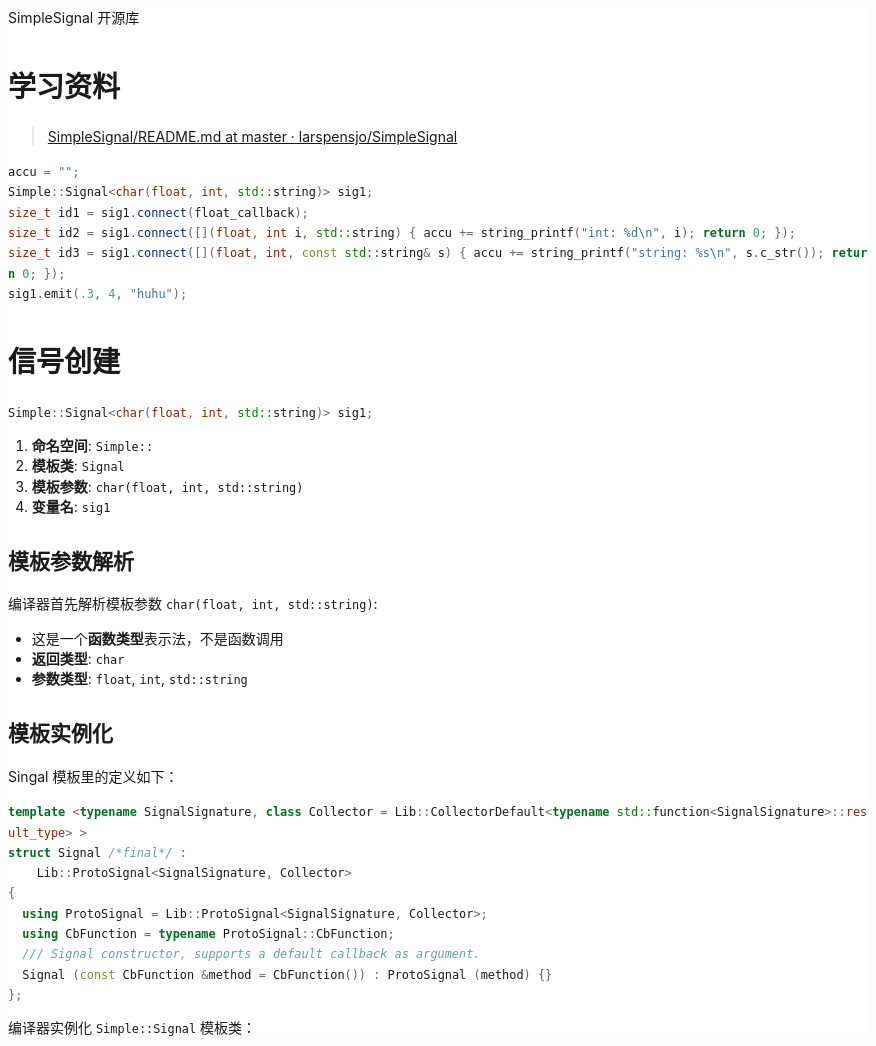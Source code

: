 SimpleSignal 开源库

# 学习资料
> [SimpleSignal/README.md at master · larspensjo/SimpleSignal](https://github.com/larspensjo/SimpleSignal/blob/master/README.md) 

```cpp
accu = "";
Simple::Signal<char(float, int, std::string)> sig1;
size_t id1 = sig1.connect(float_callback);
size_t id2 = sig1.connect([](float, int i, std::string) { accu += string_printf("int: %d\n", i); return 0; });
size_t id3 = sig1.connect([](float, int, const std::string& s) { accu += string_printf("string: %s\n", s.c_str()); return 0; });
sig1.emit(.3, 4, "huhu");
```

# 信号创建

```cpp
Simple::Signal<char(float, int, std::string)> sig1;
```

1. **命名空间**: `Simple::`
2. **模板类**: `Signal`
3. **模板参数**: `char(float, int, std::string)`
4. **变量名**: `sig1`

## 模板参数解析
编译器首先解析模板参数 `char(float, int, std::string)`:

- 这是一个**函数类型**表示法，不是函数调用
- **返回类型**: `char`
- **参数类型**: `float`, `int`, `std::string`

## 模板实例化
Singal 模板里的定义如下：
```cpp
template <typename SignalSignature, class Collector = Lib::CollectorDefault<typename std::function<SignalSignature>::result_type> >
struct Signal /*final*/ :
    Lib::ProtoSignal<SignalSignature, Collector>
{
  using ProtoSignal = Lib::ProtoSignal<SignalSignature, Collector>;
  using CbFunction = typename ProtoSignal::CbFunction;
  /// Signal constructor, supports a default callback as argument.
  Signal (const CbFunction &method = CbFunction()) : ProtoSignal (method) {}
};
```
编译器实例化 `Simple::Signal` 模板类：
